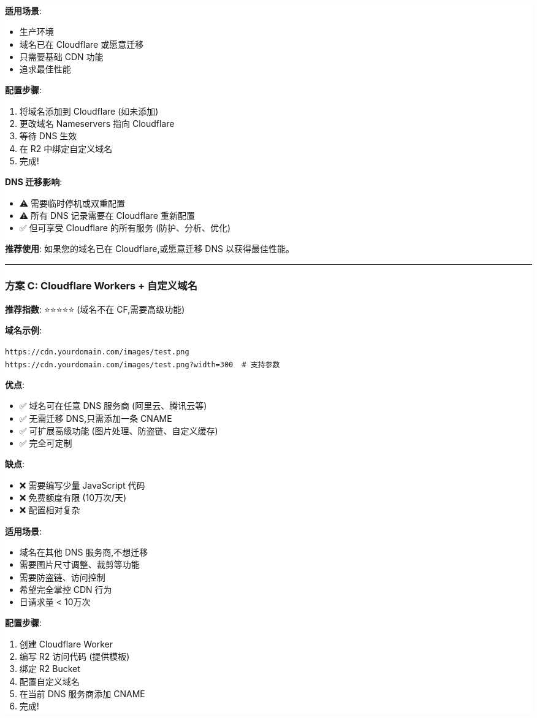 **适用场景**:
- 生产环境
- 域名已在 Cloudflare 或愿意迁移
- 只需要基础 CDN 功能
- 追求最佳性能

**配置步骤**:
1. 将域名添加到 Cloudflare (如未添加)
2. 更改域名 Nameservers 指向 Cloudflare
3. 等待 DNS 生效
4. 在 R2 中绑定自定义域名
5. 完成!

**DNS 迁移影响**:
- ⚠️ 需要临时停机或双重配置
- ⚠️ 所有 DNS 记录需要在 Cloudflare 重新配置
- ✅ 但可享受 Cloudflare 的所有服务 (防护、分析、优化)

**推荐使用**: 如果您的域名已在 Cloudflare,或愿意迁移 DNS 以获得最佳性能。

---

### 方案 C: Cloudflare Workers + 自定义域名

**推荐指数**: ⭐⭐⭐⭐⭐ (域名不在 CF,需要高级功能)

**域名示例**:
```
https://cdn.yourdomain.com/images/test.png
https://cdn.yourdomain.com/images/test.png?width=300  # 支持参数
```

**优点**:
- ✅ 域名可在任意 DNS 服务商 (阿里云、腾讯云等)
- ✅ 无需迁移 DNS,只需添加一条 CNAME
- ✅ 可扩展高级功能 (图片处理、防盗链、自定义缓存)
- ✅ 完全可定制

**缺点**:
- ❌ 需要编写少量 JavaScript 代码
- ❌ 免费额度有限 (10万次/天)
- ❌ 配置相对复杂

**适用场景**:
- 域名在其他 DNS 服务商,不想迁移
- 需要图片尺寸调整、裁剪等功能
- 需要防盗链、访问控制
- 希望完全掌控 CDN 行为
- 日请求量 < 10万次

**配置步骤**:
1. 创建 Cloudflare Worker
2. 编写 R2 访问代码 (提供模板)
3. 绑定 R2 Bucket
4. 配置自定义域名
5. 在当前 DNS 服务商添加 CNAME
6. 完成!
